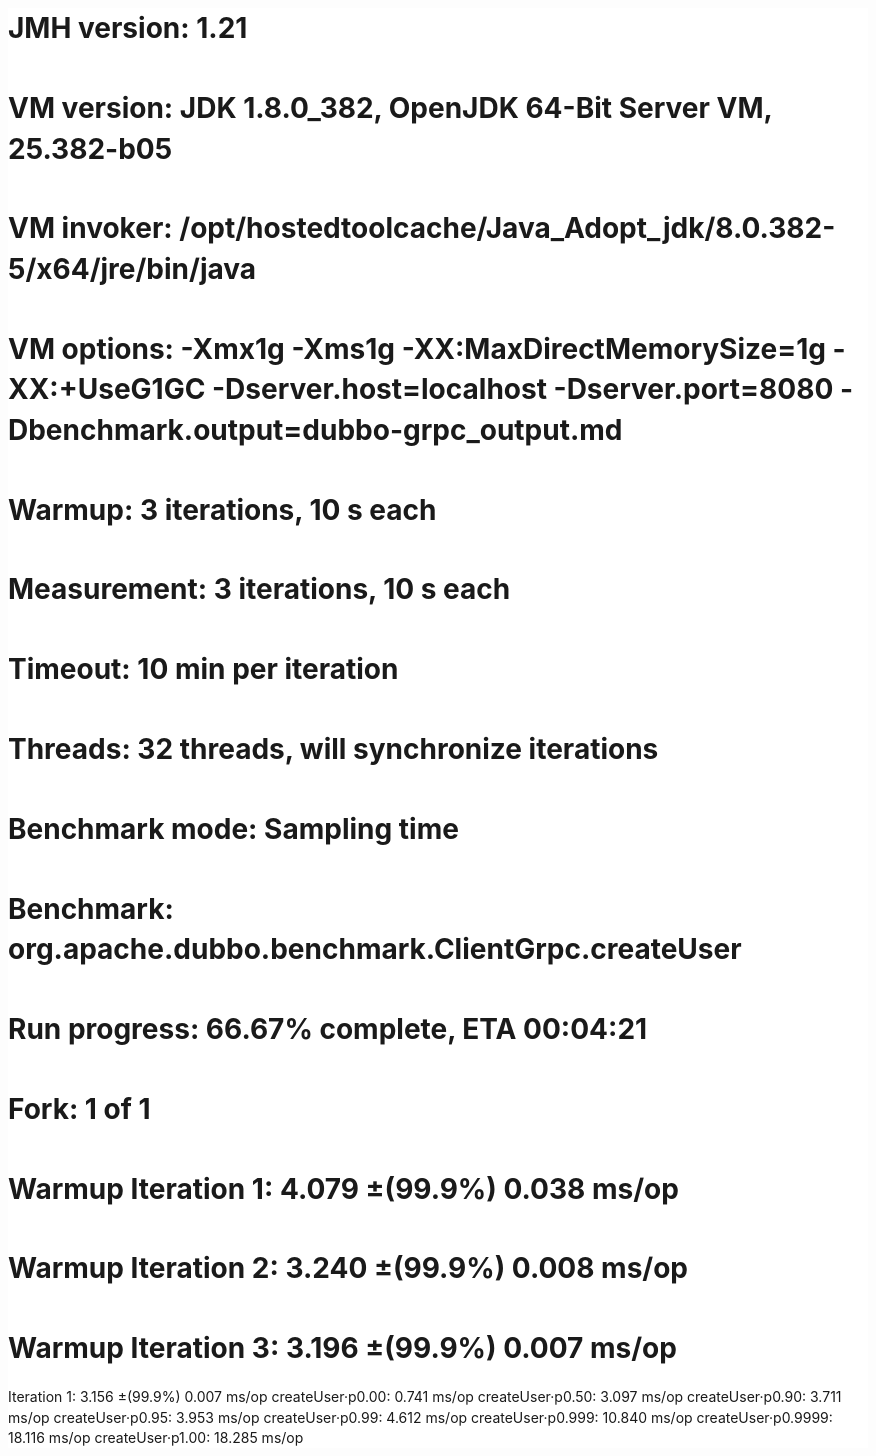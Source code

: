 
# JMH version: 1.21
# VM version: JDK 1.8.0_382, OpenJDK 64-Bit Server VM, 25.382-b05
# VM invoker: /opt/hostedtoolcache/Java_Adopt_jdk/8.0.382-5/x64/jre/bin/java
# VM options: -Xmx1g -Xms1g -XX:MaxDirectMemorySize=1g -XX:+UseG1GC -Dserver.host=localhost -Dserver.port=8080 -Dbenchmark.output=dubbo-grpc_output.md
# Warmup: 3 iterations, 10 s each
# Measurement: 3 iterations, 10 s each
# Timeout: 10 min per iteration
# Threads: 32 threads, will synchronize iterations
# Benchmark mode: Sampling time
# Benchmark: org.apache.dubbo.benchmark.ClientGrpc.createUser

# Run progress: 66.67% complete, ETA 00:04:21
# Fork: 1 of 1
# Warmup Iteration   1: 4.079 ±(99.9%) 0.038 ms/op
# Warmup Iteration   2: 3.240 ±(99.9%) 0.008 ms/op
# Warmup Iteration   3: 3.196 ±(99.9%) 0.007 ms/op
Iteration   1: 3.156 ±(99.9%) 0.007 ms/op
                 createUser·p0.00:   0.741 ms/op
                 createUser·p0.50:   3.097 ms/op
                 createUser·p0.90:   3.711 ms/op
                 createUser·p0.95:   3.953 ms/op
                 createUser·p0.99:   4.612 ms/op
                 createUser·p0.999:  10.840 ms/op
                 createUser·p0.9999: 18.116 ms/op
                 createUser·p1.00:   18.285 ms/op
